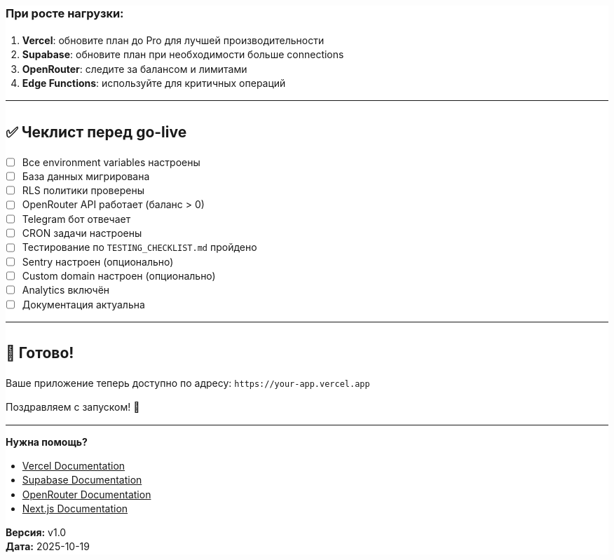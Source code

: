 ### При росте нагрузки:
1. **Vercel**: обновите план до Pro для лучшей производительности
2. **Supabase**: обновите план при необходимости больше connections
3. **OpenRouter**: следите за балансом и лимитами
4. **Edge Functions**: используйте для критичных операций

---

## ✅ Чеклист перед go-live

- [ ] Все environment variables настроены
- [ ] База данных мигрирована
- [ ] RLS политики проверены
- [ ] OpenRouter API работает (баланс > 0)
- [ ] Telegram бот отвечает
- [ ] CRON задачи настроены
- [ ] Тестирование по `TESTING_CHECKLIST.md` пройдено
- [ ] Sentry настроен (опционально)
- [ ] Custom domain настроен (опционально)
- [ ] Analytics включён
- [ ] Документация актуальна

---

## 🎉 Готово!

Ваше приложение теперь доступно по адресу:
`https://your-app.vercel.app`

Поздравляем с запуском! 🚀

---

**Нужна помощь?**
- [Vercel Documentation](https://vercel.com/docs)
- [Supabase Documentation](https://supabase.com/docs)
- [OpenRouter Documentation](https://openrouter.ai/docs)
- [Next.js Documentation](https://nextjs.org/docs)

**Версия:** v1.0  
**Дата:** 2025-10-19
